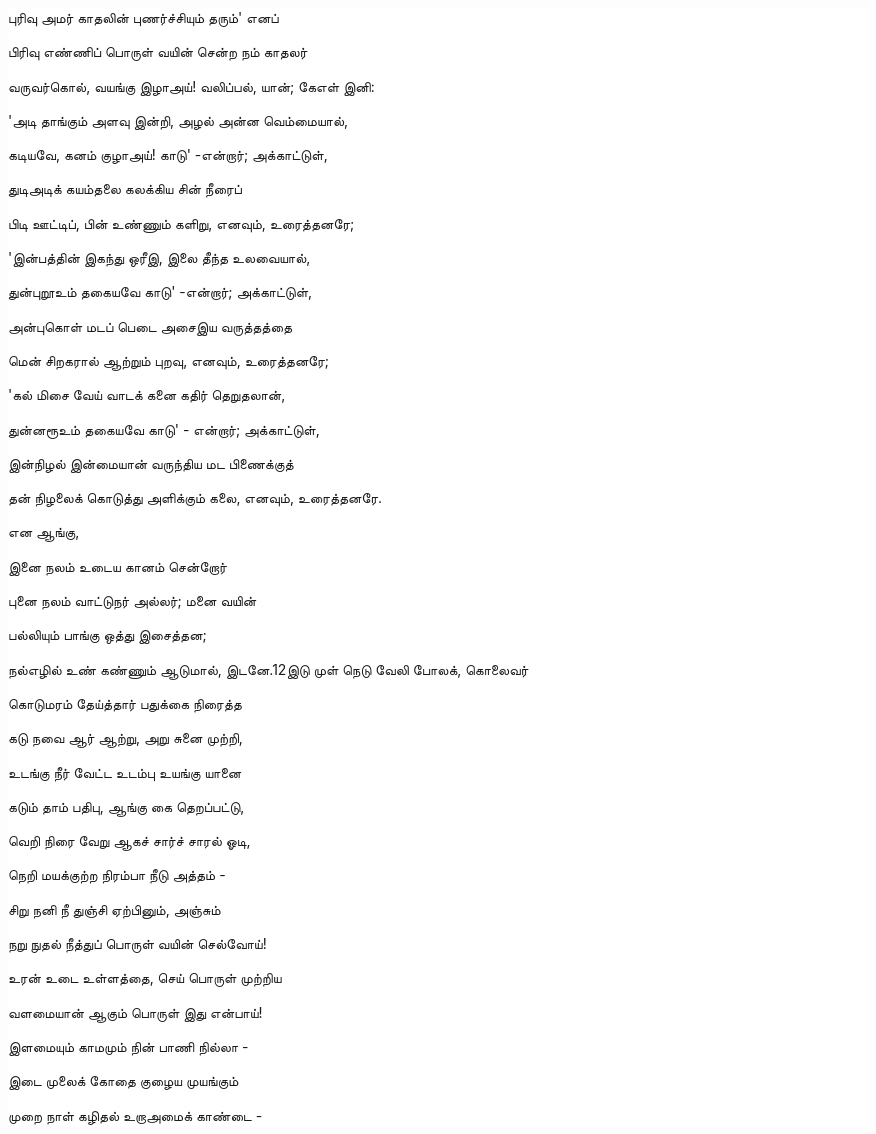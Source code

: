 புரிவு அமர் காதலின் புணர்ச்சியும் தரும்' எனப்  

பிரிவு எண்ணிப் பொருள் வயின் சென்ற நம் காதலர்  

வருவர்கொல், வயங்கு இழாஅய்! வலிப்பல், யான்; கேஎள் இனி:  

'அடி தாங்கும் அளவு இன்றி, அழல் அன்ன வெம்மையால்,  

கடியவே, கனம் குழாஅய்! காடு' -என்றார்; அக்காட்டுள்,  

துடிஅடிக் கயம்தலை கலக்கிய சின் நீரைப்  

பிடி ஊட்டிப், பின் உண்ணும் களிறு, எனவும், உரைத்தனரே;  

'இன்பத்தின் இகந்து ஒரீஇ, இலை தீந்த உலவையால்,  

துன்புறூஉம் தகையவே காடு' -என்றார்; அக்காட்டுள்,  

அன்புகொள் மடப் பெடை அசைஇய வருத்தத்தை  

மென் சிறகரால் ஆற்றும் புறவு, எனவும், உரைத்தனரே;  

'கல் மிசை வேய் வாடக் கனை கதிர் தெறுதலான்,  

துன்னரூஉம் தகையவே காடு' - என்றார்; அக்காட்டுள்,  

இன்நிழல் இன்மையான் வருந்திய மட பிணைக்குத்  

தன் நிழலைக் கொடுத்து அளிக்கும் கலை, எனவும், உரைத்தனரே.  

என ஆங்கு,  

இனை நலம் உடைய கானம் சென்றோர்  

புனை நலம் வாட்டுநர் அல்லர்; மனை வயின்  

பல்லியும் பாங்கு ஒத்து இசைத்தன;  

நல்எழில் உண் கண்ணும் ஆடுமால், இடனே.12இடு முள் நெடு வேலி போலக், கொலைவர்  

கொடுமரம் தேய்த்தார் பதுக்கை நிரைத்த  

கடு நவை ஆர் ஆற்று, அறு சுனை முற்றி,  

உடங்கு நீர் வேட்ட உடம்பு உயங்கு யானை  

கடும் தாம் பதிபு, ஆங்கு கை தெறப்பட்டு,  

வெறி நிரை வேறு ஆகச் சார்ச் சாரல் ஓடி,  

நெறி மயக்குற்ற நிரம்பா நீடு அத்தம் -  

சிறு நனி நீ துஞ்சி ஏற்பினும், அஞ்சும்  

நறு நுதல் நீத்துப் பொருள் வயின் செல்வோய்!  

உரன் உடை உள்ளத்தை, செய் பொருள் முற்றிய  

வளமையான் ஆகும் பொருள் இது என்பாய்!  

இளமையும் காமமும் நின் பாணி நில்லா -  

இடை முலைக் கோதை குழைய முயங்கும்  

முறை நாள் கழிதல் உறாஅமைக் காண்டை -  
